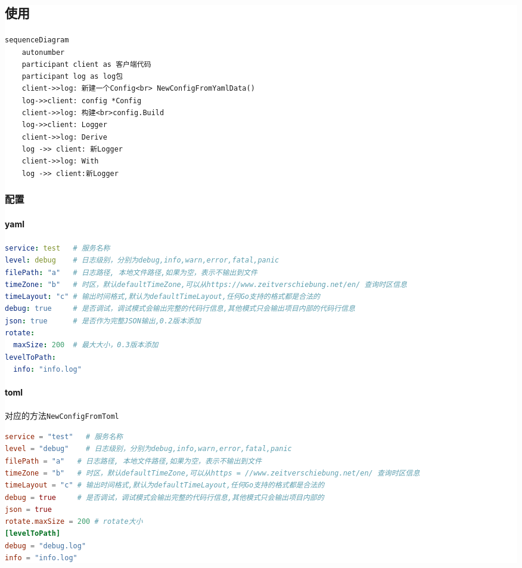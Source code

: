 ## 使用

```mermaid
sequenceDiagram
    autonumber
    participant client as 客户端代码
    participant log as log包
    client->>log: 新建一个Config<br> NewConfigFromYamlData()
    log->>client: config *Config
    client->>log: 构建<br>config.Build
    log->>client: Logger
    client->>log: Derive
    log ->> client: 新Logger
    client->>log: With
    log ->> client:新Logger
```

### <span id="config">配置 </span>

#### yaml

```yaml
service: test   # 服务名称
level: debug    # 日志级别，分别为debug,info,warn,error,fatal,panic
filePath: "a"   # 日志路径, 本地文件路径,如果为空，表示不输出到文件
timeZone: "b"   # 时区，默认defaultTimeZone,可以从https://www.zeitverschiebung.net/en/ 查询时区信息
timeLayout: "c" # 输出时间格式,默认为defaultTimeLayout,任何Go支持的格式都是合法的
debug: true     # 是否调试，调试模式会输出完整的代码行信息,其他模式只会输出项目内部的代码行信息
json: true      # 是否作为完整JSON输出,0.2版本添加
rotate:
  maxSize: 200  # 最大大小，0.3版本添加
levelToPath:
  info: "info.log"
```

#### toml

对应的方法`NewConfigFromToml`

```toml
service = "test"   # 服务名称
level = "debug"    # 日志级别，分别为debug,info,warn,error,fatal,panic
filePath = "a"   # 日志路径, 本地文件路径,如果为空，表示不输出到文件
timeZone = "b"   # 时区，默认defaultTimeZone,可以从https = //www.zeitverschiebung.net/en/ 查询时区信息
timeLayout = "c" # 输出时间格式,默认为defaultTimeLayout,任何Go支持的格式都是合法的
debug = true     # 是否调试，调试模式会输出完整的代码行信息,其他模式只会输出项目内部的
json = true
rotate.maxSize = 200 # rotate大小
[levelToPath]
debug = "debug.log"
info = "info.log"
```
